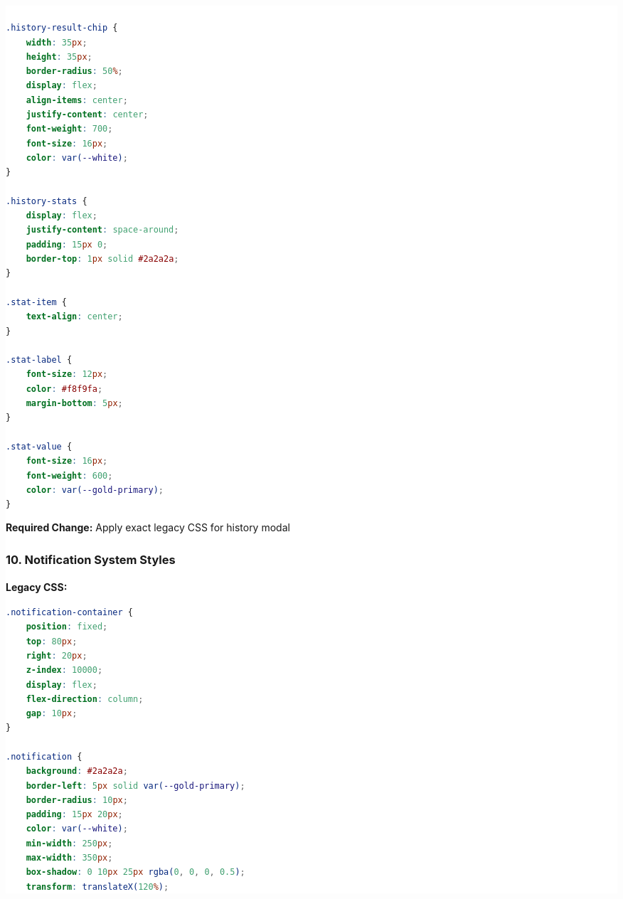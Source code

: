 ```css

.history-result-chip {
    width: 35px;
    height: 35px;
    border-radius: 50%;
    display: flex;
    align-items: center;
    justify-content: center;
    font-weight: 700;
    font-size: 16px;
    color: var(--white);
}

.history-stats {
    display: flex;
    justify-content: space-around;
    padding: 15px 0;
    border-top: 1px solid #2a2a2a;
}

.stat-item {
    text-align: center;
}

.stat-label {
    font-size: 12px;
    color: #f8f9fa;
    margin-bottom: 5px;
}

.stat-value {
    font-size: 16px;
    font-weight: 600;
    color: var(--gold-primary);
}
```

**Required Change:**
Apply exact legacy CSS for history modal

### 10. Notification System Styles

**Legacy CSS:**
```css
.notification-container {
    position: fixed;
    top: 80px;
    right: 20px;
    z-index: 10000;
    display: flex;
    flex-direction: column;
    gap: 10px;
}

.notification {
    background: #2a2a2a;
    border-left: 5px solid var(--gold-primary);
    border-radius: 10px;
    padding: 15px 20px;
    color: var(--white);
    min-width: 250px;
    max-width: 350px;
    box-shadow: 0 10px 25px rgba(0, 0, 0, 0.5);
    transform: translateX(120%);
```